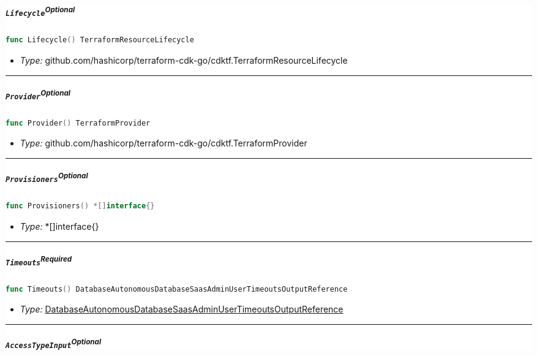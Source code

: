 ##### `Lifecycle`<sup>Optional</sup> <a name="Lifecycle" id="rhizo-co-terraform-provider-oci.databaseAutonomousDatabaseSaasAdminUser.DatabaseAutonomousDatabaseSaasAdminUser.property.lifecycle"></a>

```go
func Lifecycle() TerraformResourceLifecycle
```

- *Type:* github.com/hashicorp/terraform-cdk-go/cdktf.TerraformResourceLifecycle

---

##### `Provider`<sup>Optional</sup> <a name="Provider" id="rhizo-co-terraform-provider-oci.databaseAutonomousDatabaseSaasAdminUser.DatabaseAutonomousDatabaseSaasAdminUser.property.provider"></a>

```go
func Provider() TerraformProvider
```

- *Type:* github.com/hashicorp/terraform-cdk-go/cdktf.TerraformProvider

---

##### `Provisioners`<sup>Optional</sup> <a name="Provisioners" id="rhizo-co-terraform-provider-oci.databaseAutonomousDatabaseSaasAdminUser.DatabaseAutonomousDatabaseSaasAdminUser.property.provisioners"></a>

```go
func Provisioners() *[]interface{}
```

- *Type:* *[]interface{}

---

##### `Timeouts`<sup>Required</sup> <a name="Timeouts" id="rhizo-co-terraform-provider-oci.databaseAutonomousDatabaseSaasAdminUser.DatabaseAutonomousDatabaseSaasAdminUser.property.timeouts"></a>

```go
func Timeouts() DatabaseAutonomousDatabaseSaasAdminUserTimeoutsOutputReference
```

- *Type:* <a href="#rhizo-co-terraform-provider-oci.databaseAutonomousDatabaseSaasAdminUser.DatabaseAutonomousDatabaseSaasAdminUserTimeoutsOutputReference">DatabaseAutonomousDatabaseSaasAdminUserTimeoutsOutputReference</a>

---

##### `AccessTypeInput`<sup>Optional</sup> <a name="AccessTypeInput" id="rhizo-co-terraform-provider-oci.databaseAutonomousDatabaseSaasAdminUser.DatabaseAutonomousDatabaseSaasAdminUser.property.accessTypeInput"></a>

